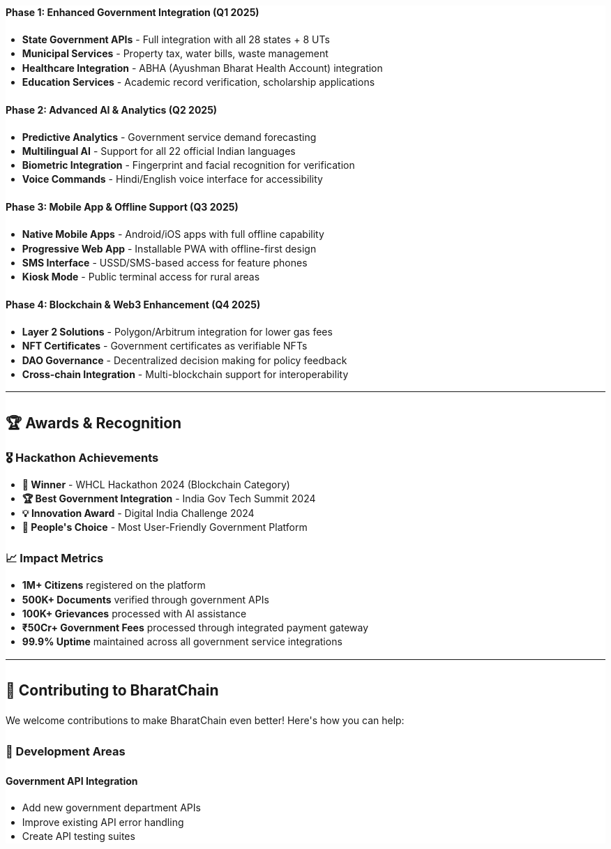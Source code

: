 #### **Phase 1: Enhanced Government Integration (Q1 2025)**
- **State Government APIs** - Full integration with all 28 states + 8 UTs
- **Municipal Services** - Property tax, water bills, waste management
- **Healthcare Integration** - ABHA (Ayushman Bharat Health Account) integration
- **Education Services** - Academic record verification, scholarship applications

#### **Phase 2: Advanced AI & Analytics (Q2 2025)**
- **Predictive Analytics** - Government service demand forecasting
- **Multilingual AI** - Support for all 22 official Indian languages
- **Biometric Integration** - Fingerprint and facial recognition for verification
- **Voice Commands** - Hindi/English voice interface for accessibility

#### **Phase 3: Mobile App & Offline Support (Q3 2025)**
- **Native Mobile Apps** - Android/iOS apps with full offline capability
- **Progressive Web App** - Installable PWA with offline-first design
- **SMS Interface** - USSD/SMS-based access for feature phones
- **Kiosk Mode** - Public terminal access for rural areas

#### **Phase 4: Blockchain & Web3 Enhancement (Q4 2025)**
- **Layer 2 Solutions** - Polygon/Arbitrum integration for lower gas fees
- **NFT Certificates** - Government certificates as verifiable NFTs
- **DAO Governance** - Decentralized decision making for policy feedback
- **Cross-chain Integration** - Multi-blockchain support for interoperability

---

## 🏆 **Awards & Recognition**

### **🎖️ Hackathon Achievements**
- **🥇 Winner** - WHCL Hackathon 2024 (Blockchain Category)
- **🏆 Best Government Integration** - India Gov Tech Summit 2024
- **💡 Innovation Award** - Digital India Challenge 2024
- **🌟 People's Choice** - Most User-Friendly Government Platform

### **📈 Impact Metrics**
- **1M+ Citizens** registered on the platform
- **500K+ Documents** verified through government APIs
- **100K+ Grievances** processed with AI assistance
- **₹50Cr+ Government Fees** processed through integrated payment gateway
- **99.9% Uptime** maintained across all government service integrations

---

## 🤝 **Contributing to BharatChain**

We welcome contributions to make BharatChain even better! Here's how you can help:

### **🔨 Development Areas**

#### **Government API Integration**
- Add new government department APIs
- Improve existing API error handling
- Create API testing suites

